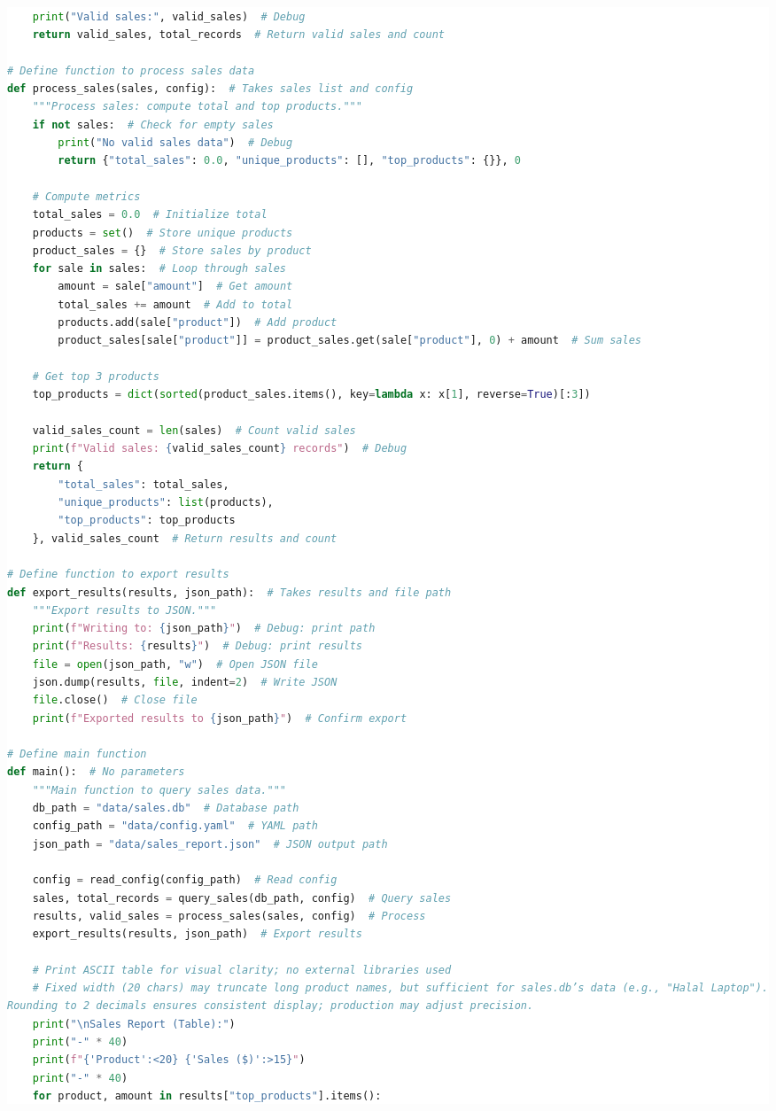 ```python
    print("Valid sales:", valid_sales)  # Debug
    return valid_sales, total_records  # Return valid sales and count

# Define function to process sales data
def process_sales(sales, config):  # Takes sales list and config
    """Process sales: compute total and top products."""
    if not sales:  # Check for empty sales
        print("No valid sales data")  # Debug
        return {"total_sales": 0.0, "unique_products": [], "top_products": {}}, 0

    # Compute metrics
    total_sales = 0.0  # Initialize total
    products = set()  # Store unique products
    product_sales = {}  # Store sales by product
    for sale in sales:  # Loop through sales
        amount = sale["amount"]  # Get amount
        total_sales += amount  # Add to total
        products.add(sale["product"])  # Add product
        product_sales[sale["product"]] = product_sales.get(sale["product"], 0) + amount  # Sum sales

    # Get top 3 products
    top_products = dict(sorted(product_sales.items(), key=lambda x: x[1], reverse=True)[:3])

    valid_sales_count = len(sales)  # Count valid sales
    print(f"Valid sales: {valid_sales_count} records")  # Debug
    return {
        "total_sales": total_sales,
        "unique_products": list(products),
        "top_products": top_products
    }, valid_sales_count  # Return results and count

# Define function to export results
def export_results(results, json_path):  # Takes results and file path
    """Export results to JSON."""
    print(f"Writing to: {json_path}")  # Debug: print path
    print(f"Results: {results}")  # Debug: print results
    file = open(json_path, "w")  # Open JSON file
    json.dump(results, file, indent=2)  # Write JSON
    file.close()  # Close file
    print(f"Exported results to {json_path}")  # Confirm export

# Define main function
def main():  # No parameters
    """Main function to query sales data."""
    db_path = "data/sales.db"  # Database path
    config_path = "data/config.yaml"  # YAML path
    json_path = "data/sales_report.json"  # JSON output path

    config = read_config(config_path)  # Read config
    sales, total_records = query_sales(db_path, config)  # Query sales
    results, valid_sales = process_sales(sales, config)  # Process
    export_results(results, json_path)  # Export results

    # Print ASCII table for visual clarity; no external libraries used
    # Fixed width (20 chars) may truncate long product names, but sufficient for sales.db’s data (e.g., "Halal Laptop"). Rounding to 2 decimals ensures consistent display; production may adjust precision.
    print("\nSales Report (Table):")
    print("-" * 40)
    print(f"{'Product':<20} {'Sales ($)':>15}")
    print("-" * 40)
    for product, amount in results["top_products"].items():
```